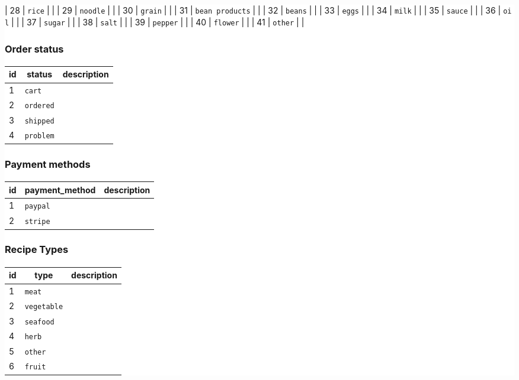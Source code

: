 | 28 | `rice` | |
| 29 | `noodle` | |
| 30 | `grain` | |
| 31 | `bean products` | |
| 32 | `beans` | |
| 33 | `eggs` | |
| 34 | `milk` | |
| 35 | `sauce` | |
| 36 | `oil` | |
| 37 | `sugar` | |
| 38 | `salt` | |
| 39 | `pepper` | |
| 40 | `flower` | |
| 41 | `other` | |

### Order status

| id | status | description |
| --- | --- | --- |
| 1 | `cart` | |
| 2 | `ordered` | |
| 3 | `shipped` | |
| 4 | `problem` | |

### Payment methods

| id | payment_method | description |
| --- | --- | --- |
| 1 | `paypal` | |
| 2 | `stripe` | |

### Recipe Types

| id | type | description |
| --- | --- | --- |
| 1 | `meat` | |
| 2 | `vegetable` | |
| 3 | `seafood` | |
| 4 | `herb` | |
| 5 | `other` | |
| 6 | `fruit` | |

